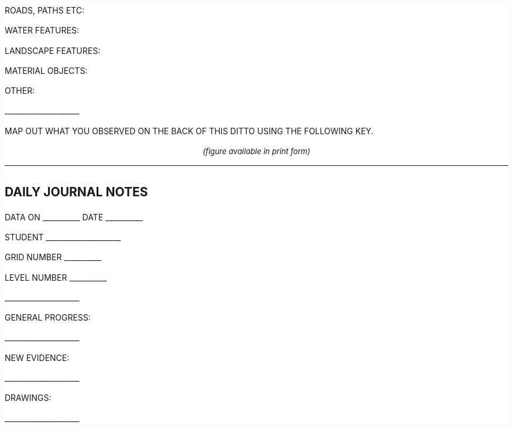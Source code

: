 ROADS, PATHS ETC:
</p>
<p>
WATER FEATURES:
</p>
<p>
LANDSCAPE FEATURES:
</p>
<p>
MATERIAL OBJECTS:
</p>
<p>
OTHER:
</p>
<p>
____________________
</p>
<p>
MAP OUT WHAT YOU OBSERVED ON THE BACK OF THIS DITTO USING THE FOLLOWING KEY.
</p>
<center>
<i>
<font size="-1">
(figure available in print form)
</font>
</i>
</center>
<hr/>
<h2>
DAILY JOURNAL NOTES
</h2>
DATA ON __________ DATE __________
<p>
STUDENT ____________________
</p>
<p>
GRID NUMBER __________
</p>
<p>
LEVEL NUMBER __________
</p>
<p>
____________________
</p>
<p>
GENERAL PROGRESS:
</p>
<p>
____________________
</p>
<p>
NEW EVIDENCE:
</p>
<p>
____________________
</p>
<p>
DRAWINGS:
</p>
<p>
____________________
</p>